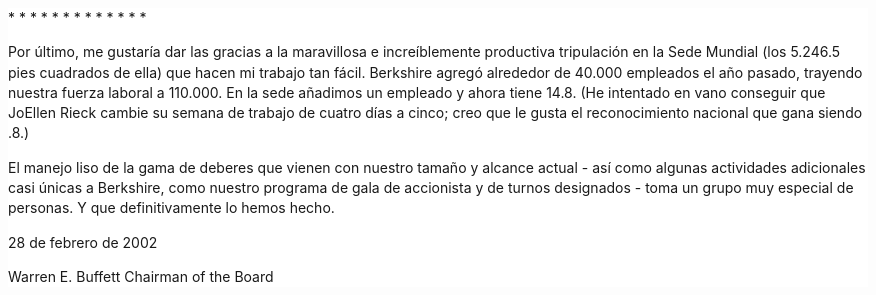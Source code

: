 
\* \* \* \* \* \* \* \* \* \* \* \* \*


Por último, me gustaría dar las gracias a la maravillosa e increíblemente productiva tripulación en la Sede Mundial (los 5.246.5 pies cuadrados de ella) que hacen mi trabajo tan fácil. Berkshire agregó alrededor de 40.000 empleados el año pasado, trayendo nuestra fuerza laboral a 110.000. En la sede añadimos un empleado y ahora tiene 14.8. (He intentado en vano conseguir que JoEllen Rieck cambie su semana de trabajo de cuatro días a cinco; creo que le gusta el reconocimiento nacional que gana siendo .8.)


El manejo liso de la gama de deberes que vienen con nuestro tamaño y alcance actual - así como algunas actividades adicionales casi únicas a Berkshire, como nuestro programa de gala de accionista y de turnos designados - toma un grupo muy especial de personas. Y que definitivamente lo hemos hecho.


28 de febrero de 2002


Warren E. Buffett Chairman of the Board







